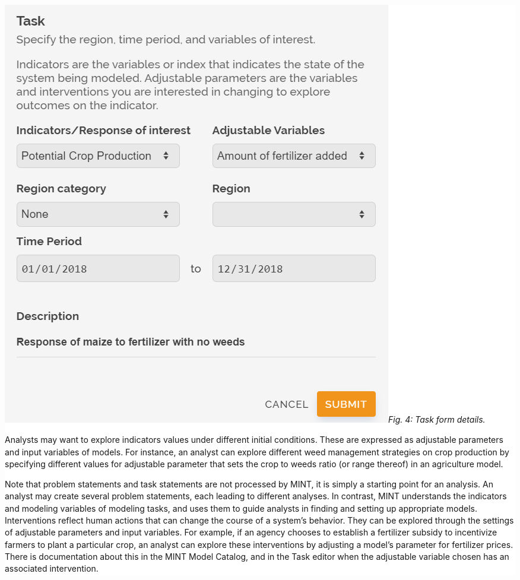 ![Task form](figures/task_form.png "MINT Tasks")*Fig. 4: Task form details.*

Analysts may want to explore indicators values under different initial conditions. These are expressed
as adjustable parameters and input variables of models. For instance, an analyst can explore different weed
management strategies on crop production by specifying different values for adjustable parameter that sets
the crop to weeds ratio (or range thereof) in an agriculture model.

Note that problem statements and task statements are not processed by MINT, it is simply a starting
point for an analysis. An analyst may create several problem statements, each leading to different analyses.
In contrast, MINT understands the indicators and modeling variables of modeling tasks, and uses them to
guide analysts in finding and setting up appropriate models.
Interventions reflect human actions that can change the course of a system’s behavior. They can be
explored through the settings of adjustable parameters and input variables. For example, if an agency
chooses to establish a fertilizer subsidy to incentivize farmers to plant a particular crop, an analyst can
explore these interventions by adjusting a model’s parameter for fertilizer prices. There is documentation
about this in the MINT Model Catalog, and in the Task editor when the adjustable variable chosen has an
associated intervention.
